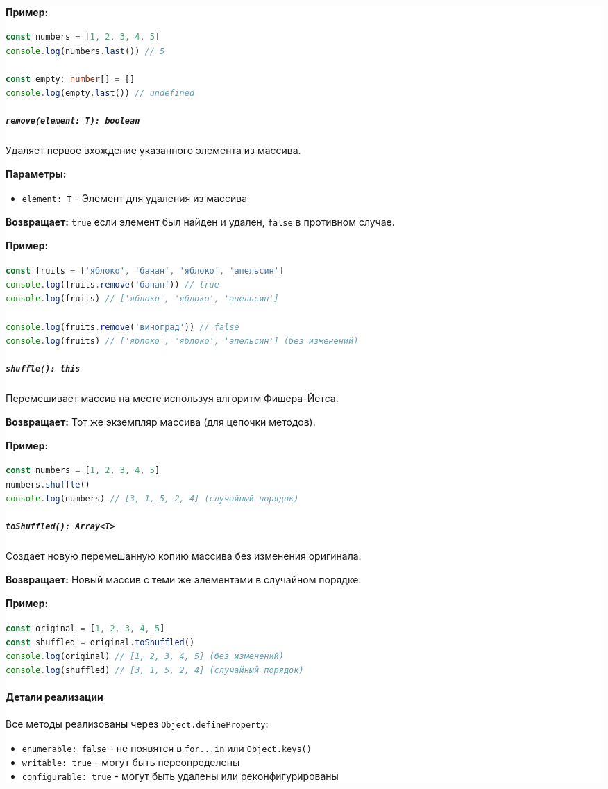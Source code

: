 **Пример:**
```typescript
const numbers = [1, 2, 3, 4, 5]
console.log(numbers.last()) // 5

const empty: number[] = []
console.log(empty.last()) // undefined
```

##### `remove(element: T): boolean`

Удаляет первое вхождение указанного элемента из массива.

**Параметры:**
- `element: T` - Элемент для удаления из массива

**Возвращает:** `true` если элемент был найден и удален, `false` в противном случае.

**Пример:**
```typescript
const fruits = ['яблоко', 'банан', 'яблоко', 'апельсин']
console.log(fruits.remove('банан')) // true
console.log(fruits) // ['яблоко', 'яблоко', 'апельсин']

console.log(fruits.remove('виноград')) // false
console.log(fruits) // ['яблоко', 'яблоко', 'апельсин'] (без изменений)
```

##### `shuffle(): this`

Перемешивает массив на месте используя алгоритм Фишера-Йетса.

**Возвращает:** Тот же экземпляр массива (для цепочки методов).

**Пример:**
```typescript
const numbers = [1, 2, 3, 4, 5]
numbers.shuffle()
console.log(numbers) // [3, 1, 5, 2, 4] (случайный порядок)
```

##### `toShuffled(): Array<T>`

Создает новую перемешанную копию массива без изменения оригинала.

**Возвращает:** Новый массив с теми же элементами в случайном порядке.

**Пример:**
```typescript
const original = [1, 2, 3, 4, 5]
const shuffled = original.toShuffled()
console.log(original) // [1, 2, 3, 4, 5] (без изменений)
console.log(shuffled) // [3, 1, 5, 2, 4] (случайный порядок)
```

#### Детали реализации

Все методы реализованы через `Object.defineProperty`:
- `enumerable: false` - не появятся в `for...in` или `Object.keys()`
- `writable: true` - могут быть переопределены
- `configurable: true` - могут быть удалены или реконфигурированы

